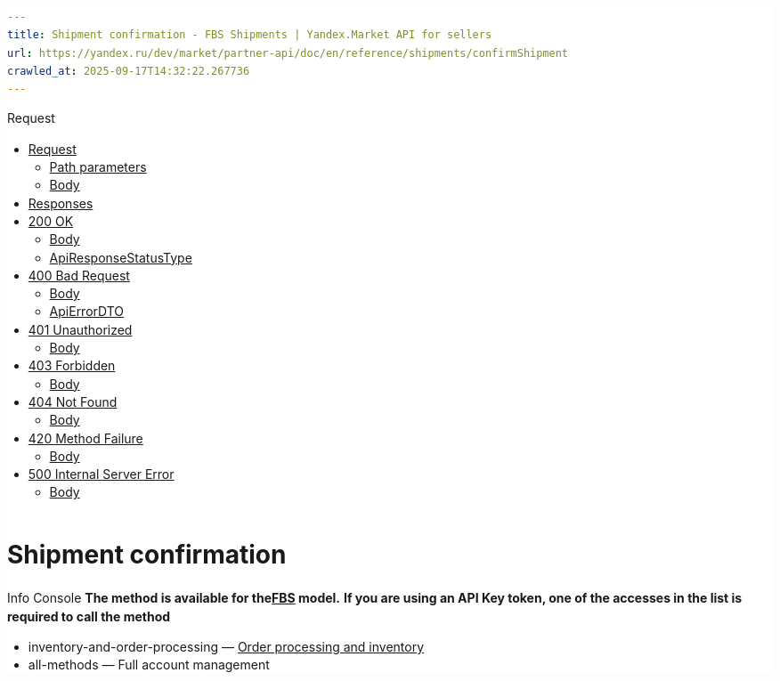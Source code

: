 ```yaml
---
title: Shipment confirmation - FBS Shipments | Yandex.Market API for sellers
url: https://yandex.ru/dev/market/partner-api/doc/en/reference/shipments/confirmShipment
crawled_at: 2025-09-17T14:32:22.267736
---
```


Request
  * [Request](https://yandex.ru/dev/market/partner-api/doc/en/reference/shipments/en/reference/shipments/confirmShipment#request)
    * [Path parameters](https://yandex.ru/dev/market/partner-api/doc/en/reference/shipments/en/reference/shipments/confirmShipment#path-parameters)
    * [Body](https://yandex.ru/dev/market/partner-api/doc/en/reference/shipments/en/reference/shipments/confirmShipment#body)
  * [Responses](https://yandex.ru/dev/market/partner-api/doc/en/reference/shipments/en/reference/shipments/confirmShipment#responses)
  * [200 OK](https://yandex.ru/dev/market/partner-api/doc/en/reference/shipments/en/reference/shipments/confirmShipment#200-ok)
    * [Body](https://yandex.ru/dev/market/partner-api/doc/en/reference/shipments/en/reference/shipments/confirmShipment#body1)
    * [ApiResponseStatusType](https://yandex.ru/dev/market/partner-api/doc/en/reference/shipments/en/reference/shipments/confirmShipment#apiresponsestatustype)
  * [400 Bad Request](https://yandex.ru/dev/market/partner-api/doc/en/reference/shipments/en/reference/shipments/confirmShipment#400-bad-request)
    * [Body](https://yandex.ru/dev/market/partner-api/doc/en/reference/shipments/en/reference/shipments/confirmShipment#body2)
    * [ApiErrorDTO](https://yandex.ru/dev/market/partner-api/doc/en/reference/shipments/en/reference/shipments/confirmShipment#apierrordto)
  * [401 Unauthorized](https://yandex.ru/dev/market/partner-api/doc/en/reference/shipments/en/reference/shipments/confirmShipment#401-unauthorized)
    * [Body](https://yandex.ru/dev/market/partner-api/doc/en/reference/shipments/en/reference/shipments/confirmShipment#body3)
  * [403 Forbidden](https://yandex.ru/dev/market/partner-api/doc/en/reference/shipments/en/reference/shipments/confirmShipment#403-forbidden)
    * [Body](https://yandex.ru/dev/market/partner-api/doc/en/reference/shipments/en/reference/shipments/confirmShipment#body4)
  * [404 Not Found](https://yandex.ru/dev/market/partner-api/doc/en/reference/shipments/en/reference/shipments/confirmShipment#404-not-found)
    * [Body](https://yandex.ru/dev/market/partner-api/doc/en/reference/shipments/en/reference/shipments/confirmShipment#body5)
  * [420 Method Failure](https://yandex.ru/dev/market/partner-api/doc/en/reference/shipments/en/reference/shipments/confirmShipment#420-method-failure)
    * [Body](https://yandex.ru/dev/market/partner-api/doc/en/reference/shipments/en/reference/shipments/confirmShipment#body6)
  * [500 Internal Server Error](https://yandex.ru/dev/market/partner-api/doc/en/reference/shipments/en/reference/shipments/confirmShipment#500-internal-server-error)
    * [Body](https://yandex.ru/dev/market/partner-api/doc/en/reference/shipments/en/reference/shipments/confirmShipment#body7)


# Shipment confirmation
Info
Console
**The method is available for the[FBS](https://yandex.ru/dev/market/partner-api/doc/en/reference/shipments/en/overview/fbs) model.**
**If you are using an API Key token, one of the accesses in the list is required to call the method**
  * inventory-and-order-processing — [Order processing and inventory](https://yandex.ru/dev/market/partner-api/doc/en/reference/shipments/en/_auto/scopes_summary/pages/inventory-and-order-processing)
  * all-methods — Full account management
